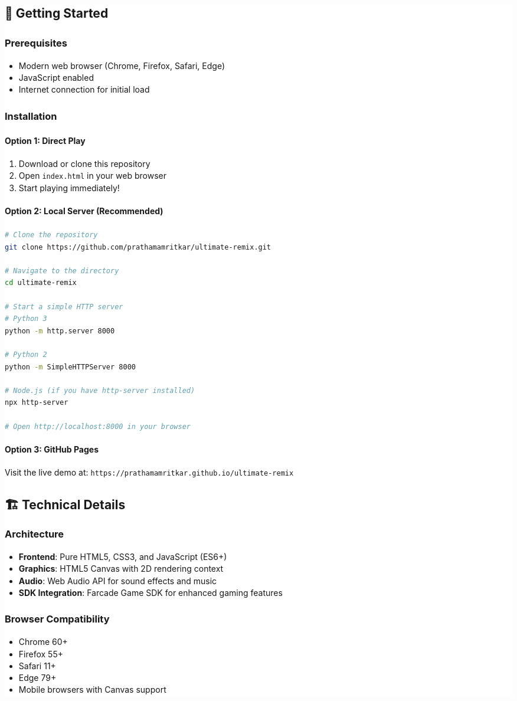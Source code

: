 ## 🚀 Getting Started

### Prerequisites
- Modern web browser (Chrome, Firefox, Safari, Edge)
- JavaScript enabled
- Internet connection for initial load

### Installation

#### Option 1: Direct Play
1. Download or clone this repository
2. Open `index.html` in your web browser
3. Start playing immediately!

#### Option 2: Local Server (Recommended)
```bash
# Clone the repository
git clone https://github.com/prathamamritkar/ultimate-remix.git

# Navigate to the directory
cd ultimate-remix

# Start a simple HTTP server
# Python 3
python -m http.server 8000

# Python 2
python -m SimpleHTTPServer 8000

# Node.js (if you have http-server installed)
npx http-server

# Open http://localhost:8000 in your browser
```

#### Option 3: GitHub Pages
Visit the live demo at: `https://prathamamritkar.github.io/ultimate-remix`

## 🏗️ Technical Details

### Architecture
- **Frontend**: Pure HTML5, CSS3, and JavaScript (ES6+)
- **Graphics**: HTML5 Canvas with 2D rendering context
- **Audio**: Web Audio API for sound effects and music
- **SDK Integration**: Farcade Game SDK for enhanced gaming features

### Browser Compatibility
- Chrome 60+
- Firefox 55+
- Safari 11+
- Edge 79+
- Mobile browsers with Canvas support
